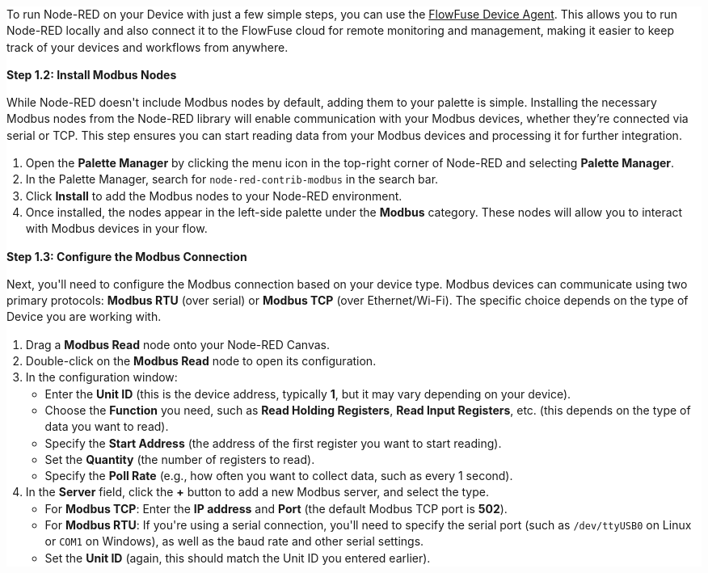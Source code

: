To run Node-RED on your Device with just a few simple steps, you can use the [FlowFuse Device Agent](/docs/device-agent/quickstart/). This allows you to run Node-RED locally and also connect it to the FlowFuse cloud for remote monitoring and management, making it easier to keep track of your devices and workflows from anywhere.

**Step 1.2: Install Modbus Nodes**

While Node-RED doesn't include Modbus nodes by default, adding them to your palette is simple. Installing the necessary Modbus nodes from the Node-RED library will enable communication with your Modbus devices, whether they’re connected via serial or TCP. This step ensures you can start reading data from your Modbus devices and processing it for further integration.

1. Open the **Palette Manager** by clicking the menu icon in the top-right corner of Node-RED and selecting **Palette Manager**.
2. In the Palette Manager, search for `node-red-contrib-modbus` in the search bar.
3. Click **Install** to add the Modbus nodes to your Node-RED environment.
4. Once installed, the nodes appear in the left-side palette under the **Modbus** category. These nodes will allow you to interact with Modbus devices in your flow.

**Step 1.3: Configure the Modbus Connection**

Next, you'll need to configure the Modbus connection based on your device type. Modbus devices can communicate using two primary protocols: **Modbus RTU** (over serial) or **Modbus TCP** (over Ethernet/Wi-Fi). The specific choice depends on the type of Device you are working with.

1. Drag a **Modbus Read** node onto your Node-RED Canvas.
2. Double-click on the **Modbus Read** node to open its configuration.
3. In the configuration window:
   - Enter the **Unit ID** (this is the device address, typically **1**, but it may vary depending on your device).
   - Choose the **Function** you need, such as **Read Holding Registers**, **Read Input Registers**, etc. (this depends on the type of data you want to read).
   - Specify the **Start Address** (the address of the first register you want to start reading).
   - Set the **Quantity** (the number of registers to read).
   - Specify the **Poll Rate** (e.g., how often you want to collect data, such as every 1 second).
4. In the **Server** field, click the **+** button to add a new Modbus server, and select the type.
   - For **Modbus TCP**: Enter the **IP address** and **Port** (the default Modbus TCP port is **502**).
   - For **Modbus RTU**: If you're using a serial connection, you'll need to specify the serial port (such as `/dev/ttyUSB0` on Linux or `COM1` on Windows), as well as the baud rate and other serial settings.
   - Set the **Unit ID** (again, this should match the Unit ID you entered earlier).
